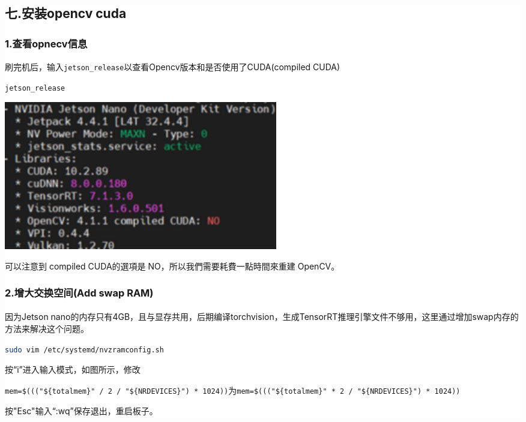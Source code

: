 



## 七.安装opencv cuda

### 1.查看opnecv信息

刷完机后，输入`jetson_release`以查看Opencv版本和是否使用了CUDA(compiled CUDA)

```bash
jetson_release
```

<img src="./jetson nano environment configuration.assets/image-20220908105504930.png" style="zoom:150%;" />



可以注意到 compiled CUDA的選項是 NO，所以我們需要耗費一點時間來重建 OpenCV。

### 2.增大交换空间(Add swap RAM)

因为Jetson nano的内存只有4GB，且与显存共用，后期编译torchvision，生成TensorRT推理引擎文件不够用，这里通过增加swap内存的方法来解决这个问题。

```bash
sudo vim /etc/systemd/nvzramconfig.sh
```

按“i”进入输入模式，如图所示，修改

`mem=$((("${totalmem}" / 2 / "${NRDEVICES}") * 1024))`为`mem=$((("${totalmem}" * 2 / "${NRDEVICES}") * 1024))`

按"Esc"输入“:wq”保存退出，重启板子。
